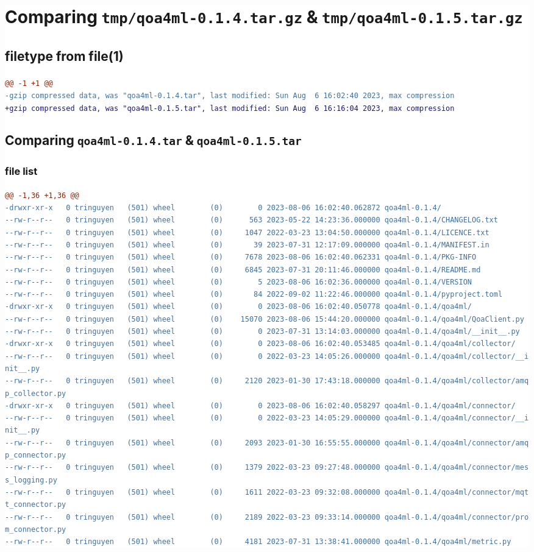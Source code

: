 # Comparing `tmp/qoa4ml-0.1.4.tar.gz` & `tmp/qoa4ml-0.1.5.tar.gz`

## filetype from file(1)

```diff
@@ -1 +1 @@
-gzip compressed data, was "qoa4ml-0.1.4.tar", last modified: Sun Aug  6 16:02:40 2023, max compression
+gzip compressed data, was "qoa4ml-0.1.5.tar", last modified: Sun Aug  6 16:16:04 2023, max compression
```

## Comparing `qoa4ml-0.1.4.tar` & `qoa4ml-0.1.5.tar`

### file list

```diff
@@ -1,36 +1,36 @@
-drwxr-xr-x   0 tringuyen   (501) wheel        (0)        0 2023-08-06 16:02:40.062872 qoa4ml-0.1.4/
--rw-r--r--   0 tringuyen   (501) wheel        (0)      563 2023-05-22 14:23:36.000000 qoa4ml-0.1.4/CHANGELOG.txt
--rw-r--r--   0 tringuyen   (501) wheel        (0)     1047 2022-03-23 13:04:50.000000 qoa4ml-0.1.4/LICENCE.txt
--rw-r--r--   0 tringuyen   (501) wheel        (0)       39 2023-07-31 12:17:09.000000 qoa4ml-0.1.4/MANIFEST.in
--rw-r--r--   0 tringuyen   (501) wheel        (0)     7678 2023-08-06 16:02:40.062331 qoa4ml-0.1.4/PKG-INFO
--rw-r--r--   0 tringuyen   (501) wheel        (0)     6845 2023-07-31 20:11:46.000000 qoa4ml-0.1.4/README.md
--rw-r--r--   0 tringuyen   (501) wheel        (0)        5 2023-08-06 16:02:36.000000 qoa4ml-0.1.4/VERSION
--rw-r--r--   0 tringuyen   (501) wheel        (0)       84 2022-09-02 11:22:46.000000 qoa4ml-0.1.4/pyproject.toml
-drwxr-xr-x   0 tringuyen   (501) wheel        (0)        0 2023-08-06 16:02:40.050778 qoa4ml-0.1.4/qoa4ml/
--rw-r--r--   0 tringuyen   (501) wheel        (0)    15070 2023-08-06 15:44:20.000000 qoa4ml-0.1.4/qoa4ml/QoaClient.py
--rw-r--r--   0 tringuyen   (501) wheel        (0)        0 2023-07-31 13:14:03.000000 qoa4ml-0.1.4/qoa4ml/__init__.py
-drwxr-xr-x   0 tringuyen   (501) wheel        (0)        0 2023-08-06 16:02:40.053485 qoa4ml-0.1.4/qoa4ml/collector/
--rw-r--r--   0 tringuyen   (501) wheel        (0)        0 2022-03-23 14:05:26.000000 qoa4ml-0.1.4/qoa4ml/collector/__init__.py
--rw-r--r--   0 tringuyen   (501) wheel        (0)     2120 2023-01-30 17:43:18.000000 qoa4ml-0.1.4/qoa4ml/collector/amqp_collector.py
-drwxr-xr-x   0 tringuyen   (501) wheel        (0)        0 2023-08-06 16:02:40.058297 qoa4ml-0.1.4/qoa4ml/connector/
--rw-r--r--   0 tringuyen   (501) wheel        (0)        0 2022-03-23 14:05:29.000000 qoa4ml-0.1.4/qoa4ml/connector/__init__.py
--rw-r--r--   0 tringuyen   (501) wheel        (0)     2093 2023-01-30 16:55:55.000000 qoa4ml-0.1.4/qoa4ml/connector/amqp_connector.py
--rw-r--r--   0 tringuyen   (501) wheel        (0)     1379 2022-03-23 09:27:48.000000 qoa4ml-0.1.4/qoa4ml/connector/mess_logging.py
--rw-r--r--   0 tringuyen   (501) wheel        (0)     1611 2022-03-23 09:32:08.000000 qoa4ml-0.1.4/qoa4ml/connector/mqtt_connector.py
--rw-r--r--   0 tringuyen   (501) wheel        (0)     2189 2022-03-23 09:33:14.000000 qoa4ml-0.1.4/qoa4ml/connector/prom_connector.py
--rw-r--r--   0 tringuyen   (501) wheel        (0)     4181 2023-07-31 13:38:41.000000 qoa4ml-0.1.4/qoa4ml/metric.py
```
